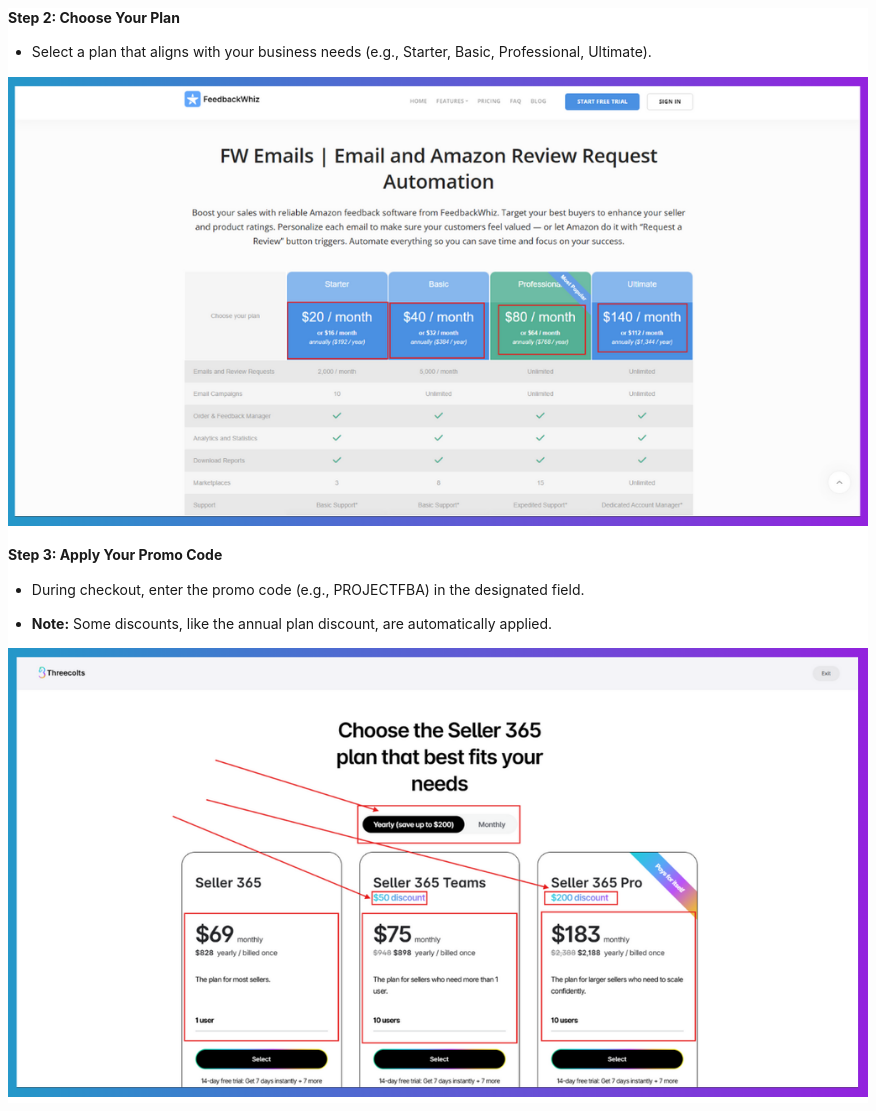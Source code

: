 **Step 2: Choose Your Plan**

*   Select a plan that aligns with your business needs (e.g., Starter, Basic, Professional, Ultimate).
    

![FeedbackWhiz Plans](https://github.com/fba-amazon/FeedbackWhiz-Promo-Code-/blob/main/Img/4%20-%20FeedbackWhiz%20Plan.png)

**Step 3: Apply Your Promo Code**

*   During checkout, enter the promo code (e.g., PROJECTFBA) in the designated field.
    
*   **Note:** Some discounts, like the annual plan discount, are automatically applied.
    

![FeedbackWhiz Promo Code](https://github.com/fba-amazon/FeedbackWhiz-Promo-Code-/blob/main/Img/5%20-%20FeedbackWhiz%20%20Promo%20code%20enter.png)
